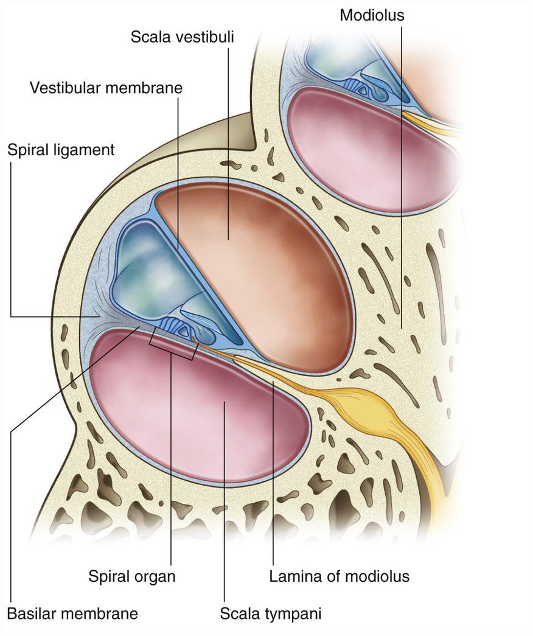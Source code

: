 ![f008-132-9780323393041.jpeg](%5B016%5D%20Clinical%20Anatomy%20of%20the%20Ear%20f435c8ffaab747629d0ff0e11d1b9190/f008-132-9780323393041.jpeg)
